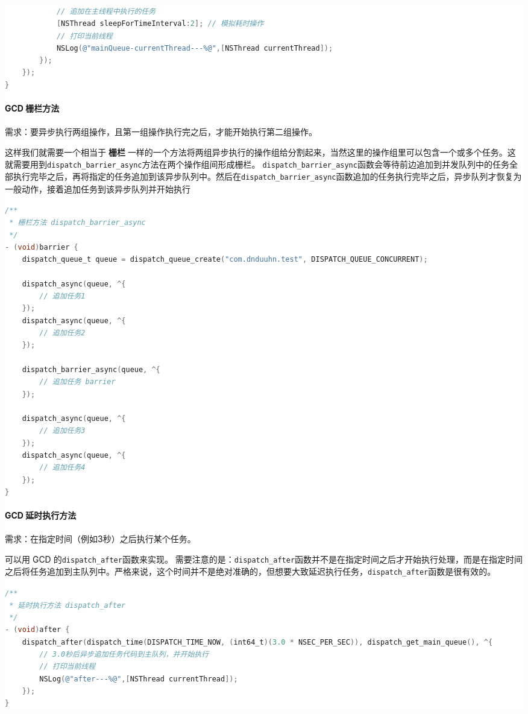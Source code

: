```objective-c
            // 追加在主线程中执行的任务
            [NSThread sleepForTimeInterval:2]; // 模拟耗时操作
            // 打印当前线程
            NSLog(@"mainQueue-currentThread---%@",[NSThread currentThread]);
        });
    });
}

```

#### GCD 栅栏方法

需求：要异步执行两组操作，且第一组操作执行完之后，才能开始执行第二组操作。

这样我们就需要一个相当于 **栅栏** 一样的一个方法将两组异步执行的操作组给分割起来，当然这里的操作组里可以包含一个或多个任务。这就需要用到`dispatch_barrier_async`方法在两个操作组间形成栅栏。 `dispatch_barrier_async`函数会等待前边追加到并发队列中的任务全部执行完毕之后，再将指定的任务追加到该异步队列中。然后在`dispatch_barrier_async`函数追加的任务执行完毕之后，异步队列才恢复为一般动作，接着追加任务到该异步队列并开始执行

```objective-c
/**
 * 栅栏方法 dispatch_barrier_async
 */
- (void)barrier {
    dispatch_queue_t queue = dispatch_queue_create("com.dnduuhn.test", DISPATCH_QUEUE_CONCURRENT);
    
    dispatch_async(queue, ^{
        // 追加任务1
    });
    dispatch_async(queue, ^{
        // 追加任务2
    });
    
    dispatch_barrier_async(queue, ^{
        // 追加任务 barrier
    });
    
    dispatch_async(queue, ^{
        // 追加任务3
    });
    dispatch_async(queue, ^{
        // 追加任务4
    });
}

```

#### GCD 延时执行方法

需求：在指定时间（例如3秒）之后执行某个任务。

可以用 GCD 的`dispatch_after`函数来实现。 需要注意的是：`dispatch_after`函数并不是在指定时间之后才开始执行处理，而是在指定时间之后将任务追加到主队列中。严格来说，这个时间并不是绝对准确的，但想要大致延迟执行任务，`dispatch_after`函数是很有效的。

```objective-c
/**
 * 延时执行方法 dispatch_after
 */
- (void)after {
    dispatch_after(dispatch_time(DISPATCH_TIME_NOW, (int64_t)(3.0 * NSEC_PER_SEC)), dispatch_get_main_queue(), ^{
        // 3.0秒后异步追加任务代码到主队列，并开始执行
        // 打印当前线程
        NSLog(@"after---%@",[NSThread currentThread]);
    });
}

```